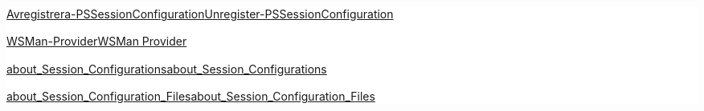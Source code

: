 [<span data-ttu-id="dd0d1-311">Avregistrera-PSSessionConfiguration</span><span class="sxs-lookup"><span data-stu-id="dd0d1-311">Unregister-PSSessionConfiguration</span></span>](Unregister-PSSessionConfiguration.md)

[<span data-ttu-id="dd0d1-312">WSMan-Provider</span><span class="sxs-lookup"><span data-stu-id="dd0d1-312">WSMan Provider</span></span>](../Microsoft.WsMan.Management/About/about_WSMan_Provider.md)

[<span data-ttu-id="dd0d1-313">about_Session_Configurations</span><span class="sxs-lookup"><span data-stu-id="dd0d1-313">about_Session_Configurations</span></span>](About/about_Session_Configurations.md)

[<span data-ttu-id="dd0d1-314">about_Session_Configuration_Files</span><span class="sxs-lookup"><span data-stu-id="dd0d1-314">about_Session_Configuration_Files</span></span>](About/about_Session_Configuration_Files.md)

